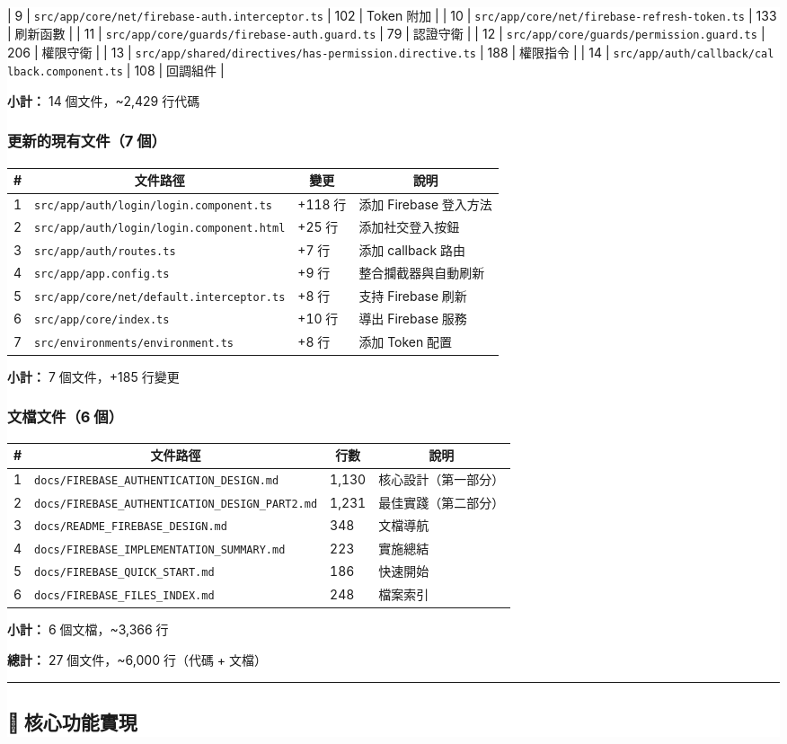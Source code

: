 | 9 | `src/app/core/net/firebase-auth.interceptor.ts` | 102 | Token 附加 |
| 10 | `src/app/core/net/firebase-refresh-token.ts` | 133 | 刷新函數 |
| 11 | `src/app/core/guards/firebase-auth.guard.ts` | 79 | 認證守衛 |
| 12 | `src/app/core/guards/permission.guard.ts` | 206 | 權限守衛 |
| 13 | `src/app/shared/directives/has-permission.directive.ts` | 188 | 權限指令 |
| 14 | `src/app/auth/callback/callback.component.ts` | 108 | 回調組件 |

**小計：** 14 個文件，~2,429 行代碼

### 更新的現有文件（7 個）

| # | 文件路徑 | 變更 | 說明 |
|---|---------|------|------|
| 1 | `src/app/auth/login/login.component.ts` | +118 行 | 添加 Firebase 登入方法 |
| 2 | `src/app/auth/login/login.component.html` | +25 行 | 添加社交登入按鈕 |
| 3 | `src/app/auth/routes.ts` | +7 行 | 添加 callback 路由 |
| 4 | `src/app/app.config.ts` | +9 行 | 整合攔截器與自動刷新 |
| 5 | `src/app/core/net/default.interceptor.ts` | +8 行 | 支持 Firebase 刷新 |
| 6 | `src/app/core/index.ts` | +10 行 | 導出 Firebase 服務 |
| 7 | `src/environments/environment.ts` | +8 行 | 添加 Token 配置 |

**小計：** 7 個文件，+185 行變更

### 文檔文件（6 個）

| # | 文件路徑 | 行數 | 說明 |
|---|---------|------|------|
| 1 | `docs/FIREBASE_AUTHENTICATION_DESIGN.md` | 1,130 | 核心設計（第一部分） |
| 2 | `docs/FIREBASE_AUTHENTICATION_DESIGN_PART2.md` | 1,231 | 最佳實踐（第二部分） |
| 3 | `docs/README_FIREBASE_DESIGN.md` | 348 | 文檔導航 |
| 4 | `docs/FIREBASE_IMPLEMENTATION_SUMMARY.md` | 223 | 實施總結 |
| 5 | `docs/FIREBASE_QUICK_START.md` | 186 | 快速開始 |
| 6 | `docs/FIREBASE_FILES_INDEX.md` | 248 | 檔案索引 |

**小計：** 6 個文檔，~3,366 行

**總計：** 27 個文件，~6,000 行（代碼 + 文檔）

---

## 🎯 核心功能實現
